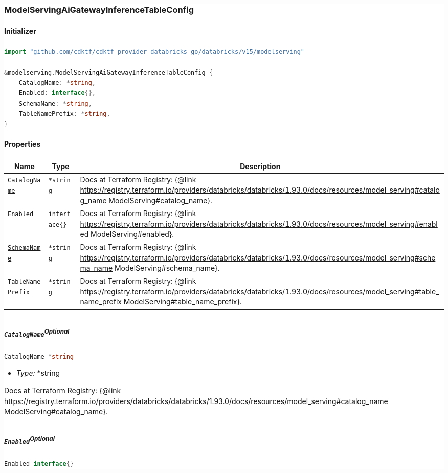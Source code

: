 
### ModelServingAiGatewayInferenceTableConfig <a name="ModelServingAiGatewayInferenceTableConfig" id="@cdktf/provider-databricks.modelServing.ModelServingAiGatewayInferenceTableConfig"></a>

#### Initializer <a name="Initializer" id="@cdktf/provider-databricks.modelServing.ModelServingAiGatewayInferenceTableConfig.Initializer"></a>

```go
import "github.com/cdktf/cdktf-provider-databricks-go/databricks/v15/modelserving"

&modelserving.ModelServingAiGatewayInferenceTableConfig {
	CatalogName: *string,
	Enabled: interface{},
	SchemaName: *string,
	TableNamePrefix: *string,
}
```

#### Properties <a name="Properties" id="Properties"></a>

| **Name** | **Type** | **Description** |
| --- | --- | --- |
| <code><a href="#@cdktf/provider-databricks.modelServing.ModelServingAiGatewayInferenceTableConfig.property.catalogName">CatalogName</a></code> | <code>*string</code> | Docs at Terraform Registry: {@link https://registry.terraform.io/providers/databricks/databricks/1.93.0/docs/resources/model_serving#catalog_name ModelServing#catalog_name}. |
| <code><a href="#@cdktf/provider-databricks.modelServing.ModelServingAiGatewayInferenceTableConfig.property.enabled">Enabled</a></code> | <code>interface{}</code> | Docs at Terraform Registry: {@link https://registry.terraform.io/providers/databricks/databricks/1.93.0/docs/resources/model_serving#enabled ModelServing#enabled}. |
| <code><a href="#@cdktf/provider-databricks.modelServing.ModelServingAiGatewayInferenceTableConfig.property.schemaName">SchemaName</a></code> | <code>*string</code> | Docs at Terraform Registry: {@link https://registry.terraform.io/providers/databricks/databricks/1.93.0/docs/resources/model_serving#schema_name ModelServing#schema_name}. |
| <code><a href="#@cdktf/provider-databricks.modelServing.ModelServingAiGatewayInferenceTableConfig.property.tableNamePrefix">TableNamePrefix</a></code> | <code>*string</code> | Docs at Terraform Registry: {@link https://registry.terraform.io/providers/databricks/databricks/1.93.0/docs/resources/model_serving#table_name_prefix ModelServing#table_name_prefix}. |

---

##### `CatalogName`<sup>Optional</sup> <a name="CatalogName" id="@cdktf/provider-databricks.modelServing.ModelServingAiGatewayInferenceTableConfig.property.catalogName"></a>

```go
CatalogName *string
```

- *Type:* *string

Docs at Terraform Registry: {@link https://registry.terraform.io/providers/databricks/databricks/1.93.0/docs/resources/model_serving#catalog_name ModelServing#catalog_name}.

---

##### `Enabled`<sup>Optional</sup> <a name="Enabled" id="@cdktf/provider-databricks.modelServing.ModelServingAiGatewayInferenceTableConfig.property.enabled"></a>

```go
Enabled interface{}
```
